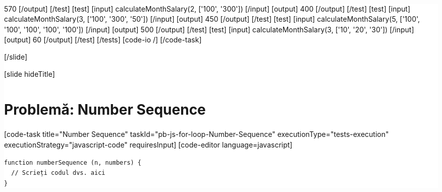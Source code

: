 570
[/output]
[/test]
[test]
[input]
calculateMonthSalary(2, ['100', '300'])
[/input]
[output]
400
[/output]
[/test]
[test]
[input]
calculateMonthSalary(3, ['100', '300', '50'])
[/input]
[output]
450
[/output]
[/test]
[test]
[input]
calculateMonthSalary(5, ['100', '100', '100', '100', '100'])
[/input]
[output]
500
[/output]
[/test]
[test]
[input]
calculateMonthSalary(3, ['10', '20', '30'])
[/input]
[output]
60
[/output]
[/test]
[/tests]
[code-io /]
[/code-task]

[/slide]

[slide hideTitle]

# Problemă: Number Sequence

[code-task title="Number Sequence" taskId="pb-js-for-loop-Number-Sequence" executionType="tests-execution" executionStrategy="javascript-code" requiresInput]
[code-editor language=javascript]

```
function numberSequence (n, numbers) {
  // Scrieți codul dvs. aici
}
```
